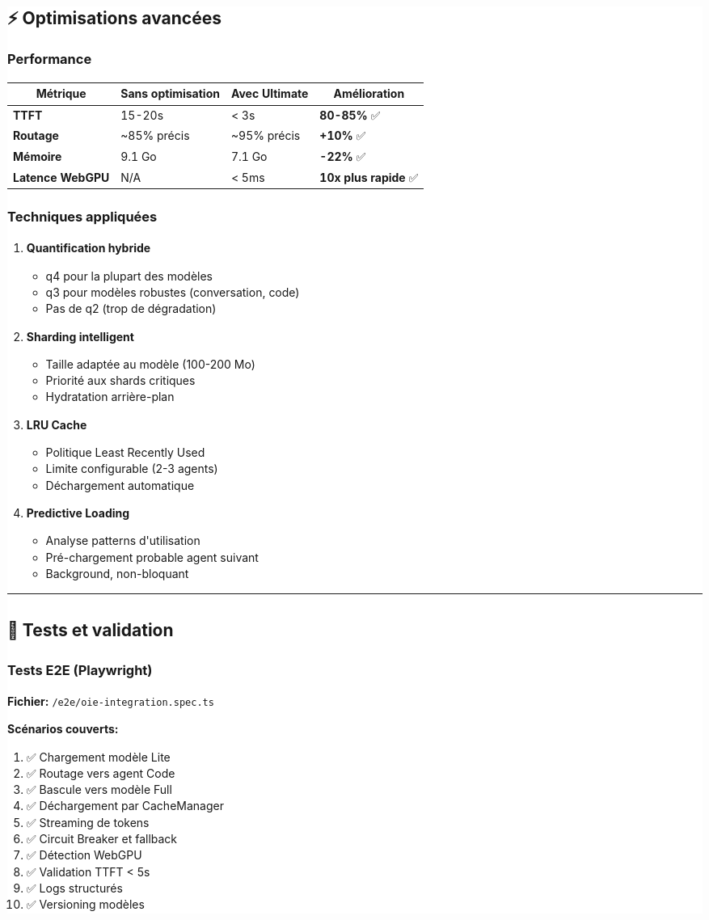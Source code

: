 
## ⚡ Optimisations avancées

### Performance

| Métrique | Sans optimisation | Avec Ultimate | Amélioration |
|----------|-------------------|---------------|--------------|
| **TTFT** | 15-20s | < 3s | **80-85%** ✅ |
| **Routage** | ~85% précis | ~95% précis | **+10%** ✅ |
| **Mémoire** | 9.1 Go | 7.1 Go | **-22%** ✅ |
| **Latence WebGPU** | N/A | < 5ms | **10x plus rapide** ✅ |

### Techniques appliquées

1. **Quantification hybride**
   - q4 pour la plupart des modèles
   - q3 pour modèles robustes (conversation, code)
   - Pas de q2 (trop de dégradation)

2. **Sharding intelligent**
   - Taille adaptée au modèle (100-200 Mo)
   - Priorité aux shards critiques
   - Hydratation arrière-plan

3. **LRU Cache**
   - Politique Least Recently Used
   - Limite configurable (2-3 agents)
   - Déchargement automatique

4. **Predictive Loading**
   - Analyse patterns d'utilisation
   - Pré-chargement probable agent suivant
   - Background, non-bloquant

---

## 🧪 Tests et validation

### Tests E2E (Playwright)

**Fichier:** `/e2e/oie-integration.spec.ts`

**Scénarios couverts:**

1. ✅ Chargement modèle Lite
2. ✅ Routage vers agent Code
3. ✅ Bascule vers modèle Full
4. ✅ Déchargement par CacheManager
5. ✅ Streaming de tokens
6. ✅ Circuit Breaker et fallback
7. ✅ Détection WebGPU
8. ✅ Validation TTFT < 5s
9. ✅ Logs structurés
10. ✅ Versioning modèles
